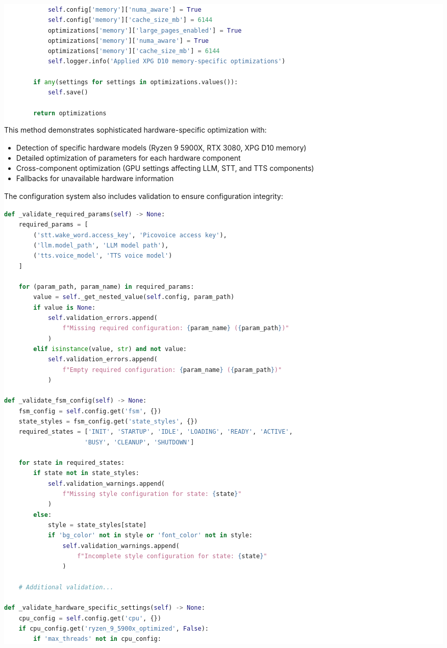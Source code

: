 ```python
            self.config['memory']['numa_aware'] = True
            self.config['memory']['cache_size_mb'] = 6144
            optimizations['memory']['large_pages_enabled'] = True
            optimizations['memory']['numa_aware'] = True
            optimizations['memory']['cache_size_mb'] = 6144
            self.logger.info('Applied XPG D10 memory-specific optimizations')
        
        if any(settings for settings in optimizations.values()):
            self.save()
        
        return optimizations
```

This method demonstrates sophisticated hardware-specific optimization with:
- Detection of specific hardware models (Ryzen 9 5900X, RTX 3080, XPG D10 memory)
- Detailed optimization of parameters for each hardware component
- Cross-component optimization (GPU settings affecting LLM, STT, and TTS components)
- Fallbacks for unavailable hardware information

The configuration system also includes validation to ensure configuration integrity:

```python
def _validate_required_params(self) -> None:
    required_params = [
        ('stt.wake_word.access_key', 'Picovoice access key'),
        ('llm.model_path', 'LLM model path'),
        ('tts.voice_model', 'TTS voice model')
    ]
    
    for (param_path, param_name) in required_params:
        value = self._get_nested_value(self.config, param_path)
        if value is None:
            self.validation_errors.append(
                f"Missing required configuration: {param_name} ({param_path})"
            )
        elif isinstance(value, str) and not value:
            self.validation_errors.append(
                f"Empty required configuration: {param_name} ({param_path})"
            )

def _validate_fsm_config(self) -> None:
    fsm_config = self.config.get('fsm', {})
    state_styles = fsm_config.get('state_styles', {})
    required_states = ['INIT', 'STARTUP', 'IDLE', 'LOADING', 'READY', 'ACTIVE', 
                      'BUSY', 'CLEANUP', 'SHUTDOWN']
    
    for state in required_states:
        if state not in state_styles:
            self.validation_warnings.append(
                f"Missing style configuration for state: {state}"
            )
        else:
            style = state_styles[state]
            if 'bg_color' not in style or 'font_color' not in style:
                self.validation_warnings.append(
                    f"Incomplete style configuration for state: {state}"
                )
    
    # Additional validation...

def _validate_hardware_specific_settings(self) -> None:
    cpu_config = self.config.get('cpu', {})
    if cpu_config.get('ryzen_9_5900x_optimized', False):
        if 'max_threads' not in cpu_config:
```
